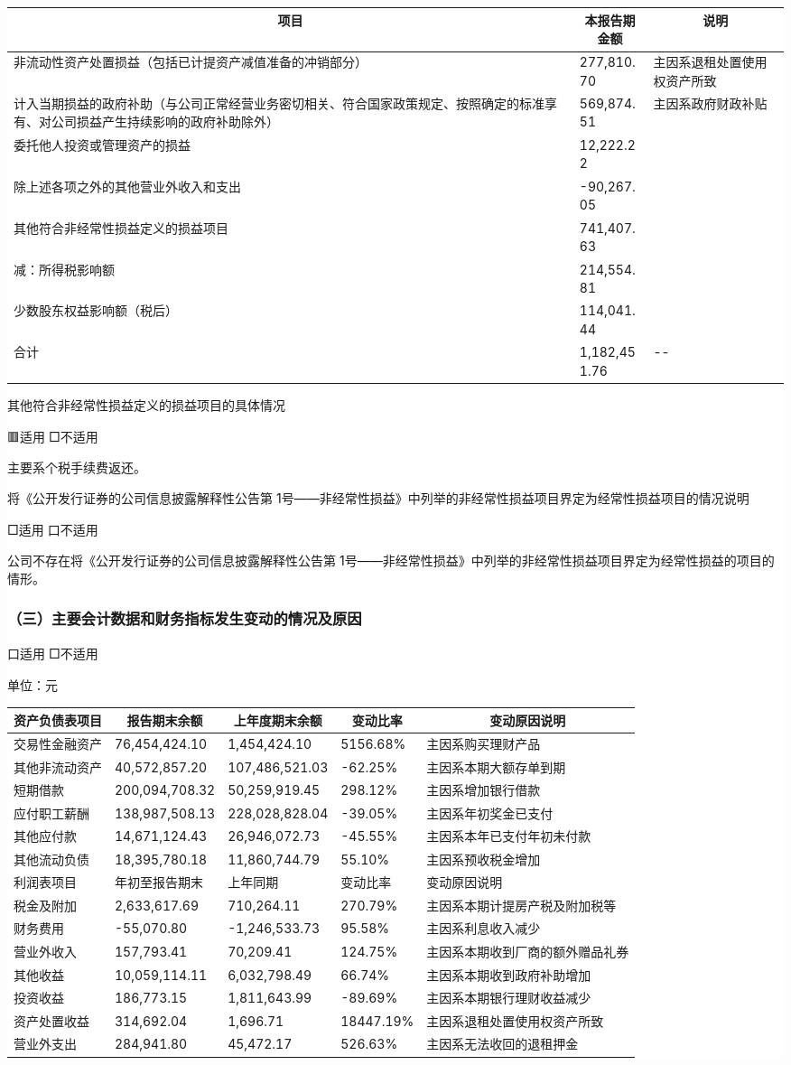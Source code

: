 | 项目|本报告期金额|说明|
| ---|---|---|
| 非流动性资产处置损益（包括已计提资产减值准备的冲销部分）|277,810.70|主因系退租处置使用权资产所致|
| 计入当期损益的政府补助（与公司正常经营业务密切相关、符合国家政策规定、按照确定的标准享有、对公司损益产生持续影响的政府补助除外）|569,874.51|主因系政府财政补贴|
| 委托他人投资或管理资产的损益|12,222.22||
| 除上述各项之外的其他营业外收入和支出|-90,267.05||
| 其他符合非经常性损益定义的损益项目|741,407.63||
| 减：所得税影响额|214,554.81||
| 少数股东权益影响额（税后）|114,041.44||
| 合计|1,182,451.76|--|  

其他符合非经常性损益定义的损益项目的具体情况  

🟥适用 □不适用  

主要系个税手续费返还。  

将《公开发行证券的公司信息披露解释性公告第 1号——非经常性损益》中列举的非经常性损益项目界定为经常性损益项目的情况说明  

□适用 口不适用  

公司不存在将《公开发行证券的公司信息披露解释性公告第 1号——非经常性损益》中列举的非经常性损益项目界定为经常性损益的项目的情形。  

### （三）主要会计数据和财务指标发生变动的情况及原因  

口适用 □不适用  

单位：元  

| 资产负债表项目|报告期末余额|上年度期末余额|变动比率|变动原因说明|
| ---|---|---|---|---|
| 交易性金融资产|76,454,424.10|1,454,424.10|5156.68%|主因系购买理财产品|
| 其他非流动资产|40,572,857.20|107,486,521.03|-62.25%|主因系本期大额存单到期|
| 短期借款|200,094,708.32|50,259,919.45|298.12%|主因系增加银行借款|
| 应付职工薪酬|138,987,508.13|228,028,828.04|-39.05%|主因系年初奖金已支付|
| 其他应付款|14,671,124.43|26,946,072.73|-45.55%|主因系本年已支付年初未付款|
| 其他流动负债|18,395,780.18|11,860,744.79|55.10%|主因系预收税金增加|
| 利润表项目|年初至报告期末|上年同期|变动比率|变动原因说明|
| 税金及附加|2,633,617.69|710,264.11|270.79%|主因系本期计提房产税及附加税等|
| 财务费用|-55,070.80|-1,246,533.73|95.58%|主因系利息收入减少|
| 营业外收入|157,793.41|70,209.41|124.75%|主因系本期收到厂商的额外赠品礼券|
| 其他收益|10,059,114.11|6,032,798.49|66.74%|主因系本期收到政府补助增加|
| 投资收益|186,773.15|1,811,643.99|-89.69%|主因系本期银行理财收益减少|
| 资产处置收益|314,692.04|1,696.71|18447.19%|主因系退租处置使用权资产所致|
| 营业外支出|284,941.80|45,472.17|526.63%|主因系无法收回的退租押金|  

